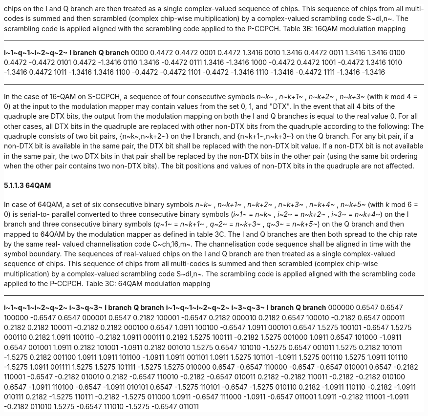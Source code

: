 chips on the I and Q branch are then treated as a single complex-valued
sequence of chips. This sequence of chips from all multi-codes is summed and
then scrambled (complex chip-wise multiplication) by a complex-valued
scrambling code S~dl,n~. The scrambling code is applied aligned with the
scrambling code applied to the P-CCPCH.
Table 3B: 16QAM modulation mapping
* * *
**i~1~q~1~i~2~q~2~** **I branch** **Q branch** 0000 0.4472 0.4472 0001 0.4472
1.3416 0010 1.3416 0.4472 0011 1.3416 1.3416 0100 0.4472 -0.4472 0101 0.4472
-1.3416 0110 1.3416 -0.4472 0111 1.3416 -1.3416 1000 -0.4472 0.4472 1001
-0.4472 1.3416 1010 -1.3416 0.4472 1011 -1.3416 1.3416 1100 -0.4472 -0.4472
1101 -0.4472 -1.3416 1110 -1.3416 -0.4472 1111 -1.3416 -1.3416
* * *
In the case of 16-QAM on S-CCPCH, a sequence of four consecutive symbols
_n~k~_ , _n~k+1~_ , _n~k+2~_ , _n~k+3~_ (with _k_ mod 4 = 0) at the input to
the modulation mapper may contain values from the set 0, 1, and "DTX". In the
event that all 4 bits of the quadruple are DTX bits, the output from the
modulation mapping on both the I and Q branches is equal to the real value 0.
For all other cases, all DTX bits in the quadruple are replaced with other
non-DTX bits from the quadruple according to the following:
The quadruple consists of two bit pairs, {n~k~,n~k+2~} on the I branch, and
{n~k+1~,n~k+3~} on the Q branch. For any bit pair, if a non-DTX bit is
available in the same pair, the DTX bit shall be replaced with the non-DTX bit
value. If a non-DTX bit is not available in the same pair, the two DTX bits in
that pair shall be replaced by the non-DTX bits in the other pair (using the
same bit ordering when the other pair contains two non-DTX bits).
The bit positions and values of non-DTX bits in the quadruple are not
affected.
#### 5.1.1.3 64QAM
In case of 64QAM, a set of six consecutive binary symbols _n~k~_ , _n~k+1~_ ,
_n~k+2~_ , _n~k+3~_ , _n~k+4~_ , _n~k+5~_ (with _k_ mod 6 = 0) is serial-to-
parallel converted to three consecutive binary symbols (_i~1~_ = _n~k~_ ,
_i~2~_ = _n~k+2~_ , _i~3~_ = _n~k+4~_) on the I branch and three consecutive
binary symbols (_q~1~_ = _n~k+1~_ , _q~2~_ = _n~k+3~_ , _q~3~_ = _n~k+5~_) on
the Q branch and then mapped to 64QAM by the modulation mapper as defined in
table 3C.
The I and Q branches are then both spread to the chip rate by the same real-
valued channelisation code C~ch,16,m~. The channelisation code sequence shall
be aligned in time with the symbol boundary. The sequences of real-valued
chips on the I and Q branch are then treated as a single complex-valued
sequence of chips. This sequence of chips from all multi-codes is summed and
then scrambled (complex chip-wise multiplication) by a complex-valued
scrambling code S~dl,n~. The scrambling code is applied aligned with the
scrambling code applied to the P-CCPCH.
Table 3C: 64QAM modulation mapping
* * *
**i~1~q~1~i~2~q~2~ i~3~q~3~** **I branch** **Q branch** **i~1~q~1~i~2~q~2~
i~3~q~3~** **I branch** **Q branch** 000000 0.6547 0.6547 100000 -0.6547
0.6547 000001 0.6547 0.2182 100001 -0.6547 0.2182 000010 0.2182 0.6547 100010
-0.2182 0.6547 000011 0.2182 0.2182 100011 -0.2182 0.2182 000100 0.6547 1.0911
100100 -0.6547 1.0911 000101 0.6547 1.5275 100101 -0.6547 1.5275 000110 0.2182
1.0911 100110 -0.2182 1.0911 000111 0.2182 1.5275 100111 -0.2182 1.5275 001000
1.0911 0.6547 101000 -1.0911 0.6547 001001 1.0911 0.2182 101001 -1.0911 0.2182
001010 1.5275 0.6547 101010 -1.5275 0.6547 001011 1.5275 0.2182 101011 -1.5275
0.2182 001100 1.0911 1.0911 101100 -1.0911 1.0911 001101 1.0911 1.5275 101101
-1.0911 1.5275 001110 1.5275 1.0911 101110 -1.5275 1.0911 001111 1.5275 1.5275
101111 -1.5275 1.5275 010000 0.6547 -0.6547 110000 -0.6547 -0.6547 010001
0.6547 -0.2182 110001 -0.6547 -0.2182 010010 0.2182 -0.6547 110010 -0.2182
-0.6547 010011 0.2182 -0.2182 110011 -0.2182 -0.2182 010100 0.6547 -1.0911
110100 -0.6547 -1.0911 010101 0.6547 -1.5275 110101 -0.6547 -1.5275 010110
0.2182 -1.0911 110110 -0.2182 -1.0911 010111 0.2182 -1.5275 110111 -0.2182
-1.5275 011000 1.0911 -0.6547 111000 -1.0911 -0.6547 011001 1.0911 -0.2182
111001 -1.0911 -0.2182 011010 1.5275 -0.6547 111010 -1.5275 -0.6547 011011